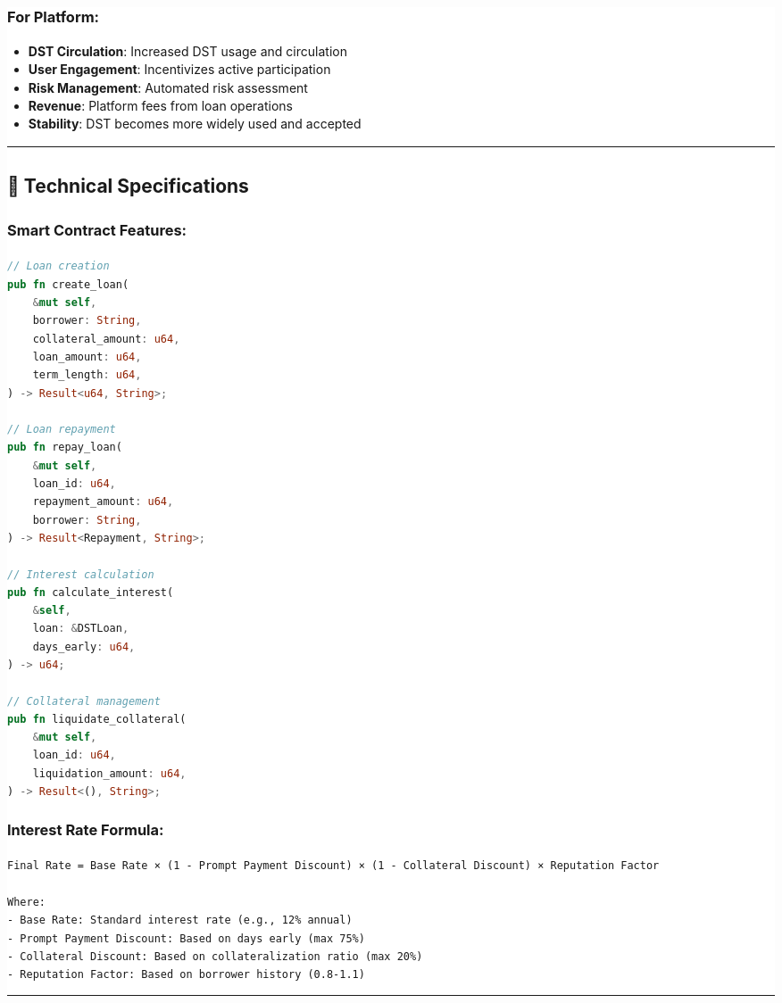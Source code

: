 ### **For Platform:**
- **DST Circulation**: Increased DST usage and circulation
- **User Engagement**: Incentivizes active participation
- **Risk Management**: Automated risk assessment
- **Revenue**: Platform fees from loan operations
- **Stability**: DST becomes more widely used and accepted

---

## 🔧 **Technical Specifications**

### **Smart Contract Features:**
```rust
// Loan creation
pub fn create_loan(
    &mut self,
    borrower: String,
    collateral_amount: u64,
    loan_amount: u64,
    term_length: u64,
) -> Result<u64, String>;

// Loan repayment
pub fn repay_loan(
    &mut self,
    loan_id: u64,
    repayment_amount: u64,
    borrower: String,
) -> Result<Repayment, String>;

// Interest calculation
pub fn calculate_interest(
    &self,
    loan: &DSTLoan,
    days_early: u64,
) -> u64;

// Collateral management
pub fn liquidate_collateral(
    &mut self,
    loan_id: u64,
    liquidation_amount: u64,
) -> Result<(), String>;
```

### **Interest Rate Formula:**
```
Final Rate = Base Rate × (1 - Prompt Payment Discount) × (1 - Collateral Discount) × Reputation Factor

Where:
- Base Rate: Standard interest rate (e.g., 12% annual)
- Prompt Payment Discount: Based on days early (max 75%)
- Collateral Discount: Based on collateralization ratio (max 20%)
- Reputation Factor: Based on borrower history (0.8-1.1)
```

---